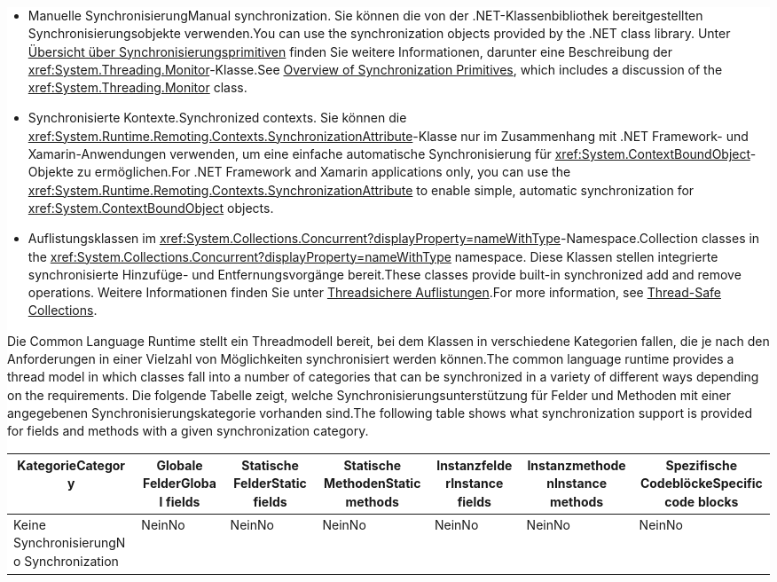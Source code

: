 - <span data-ttu-id="cd3d5-111">Manuelle Synchronisierung</span><span class="sxs-lookup"><span data-stu-id="cd3d5-111">Manual synchronization.</span></span> <span data-ttu-id="cd3d5-112">Sie können die von der .NET-Klassenbibliothek bereitgestellten Synchronisierungsobjekte verwenden.</span><span class="sxs-lookup"><span data-stu-id="cd3d5-112">You can use the synchronization objects provided by the .NET class library.</span></span> <span data-ttu-id="cd3d5-113">Unter [Übersicht über Synchronisierungsprimitiven](overview-of-synchronization-primitives.md) finden Sie weitere Informationen, darunter eine Beschreibung der <xref:System.Threading.Monitor>-Klasse.</span><span class="sxs-lookup"><span data-stu-id="cd3d5-113">See [Overview of Synchronization Primitives](overview-of-synchronization-primitives.md), which includes a discussion of the <xref:System.Threading.Monitor> class.</span></span>  
  
- <span data-ttu-id="cd3d5-114">Synchronisierte Kontexte.</span><span class="sxs-lookup"><span data-stu-id="cd3d5-114">Synchronized contexts.</span></span> <span data-ttu-id="cd3d5-115">Sie können die <xref:System.Runtime.Remoting.Contexts.SynchronizationAttribute>-Klasse nur im Zusammenhang mit .NET Framework- und Xamarin-Anwendungen verwenden, um eine einfache automatische Synchronisierung für <xref:System.ContextBoundObject>-Objekte zu ermöglichen.</span><span class="sxs-lookup"><span data-stu-id="cd3d5-115">For .NET Framework and Xamarin applications only, you can use the <xref:System.Runtime.Remoting.Contexts.SynchronizationAttribute> to enable simple, automatic synchronization for <xref:System.ContextBoundObject> objects.</span></span>  
  
- <span data-ttu-id="cd3d5-116">Auflistungsklassen im <xref:System.Collections.Concurrent?displayProperty=nameWithType>-Namespace.</span><span class="sxs-lookup"><span data-stu-id="cd3d5-116">Collection classes in the <xref:System.Collections.Concurrent?displayProperty=nameWithType> namespace.</span></span> <span data-ttu-id="cd3d5-117">Diese Klassen stellen integrierte synchronisierte Hinzufüge- und Entfernungsvorgänge bereit.</span><span class="sxs-lookup"><span data-stu-id="cd3d5-117">These classes provide built-in synchronized add and remove operations.</span></span> <span data-ttu-id="cd3d5-118">Weitere Informationen finden Sie unter [Threadsichere Auflistungen](../collections/thread-safe/index.md).</span><span class="sxs-lookup"><span data-stu-id="cd3d5-118">For more information, see [Thread-Safe Collections](../collections/thread-safe/index.md).</span></span>  
  
 <span data-ttu-id="cd3d5-119">Die Common Language Runtime stellt ein Threadmodell bereit, bei dem Klassen in verschiedene Kategorien fallen, die je nach den Anforderungen in einer Vielzahl von Möglichkeiten synchronisiert werden können.</span><span class="sxs-lookup"><span data-stu-id="cd3d5-119">The common language runtime provides a thread model in which classes fall into a number of categories that can be synchronized in a variety of different ways depending on the requirements.</span></span> <span data-ttu-id="cd3d5-120">Die folgende Tabelle zeigt, welche Synchronisierungsunterstützung für Felder und Methoden mit einer angegebenen Synchronisierungskategorie vorhanden sind.</span><span class="sxs-lookup"><span data-stu-id="cd3d5-120">The following table shows what synchronization support is provided for fields and methods with a given synchronization category.</span></span>  
  
|<span data-ttu-id="cd3d5-121">Kategorie</span><span class="sxs-lookup"><span data-stu-id="cd3d5-121">Category</span></span>|<span data-ttu-id="cd3d5-122">Globale Felder</span><span class="sxs-lookup"><span data-stu-id="cd3d5-122">Global fields</span></span>|<span data-ttu-id="cd3d5-123">Statische Felder</span><span class="sxs-lookup"><span data-stu-id="cd3d5-123">Static fields</span></span>|<span data-ttu-id="cd3d5-124">Statische Methoden</span><span class="sxs-lookup"><span data-stu-id="cd3d5-124">Static methods</span></span>|<span data-ttu-id="cd3d5-125">Instanzfelder</span><span class="sxs-lookup"><span data-stu-id="cd3d5-125">Instance fields</span></span>|<span data-ttu-id="cd3d5-126">Instanzmethoden</span><span class="sxs-lookup"><span data-stu-id="cd3d5-126">Instance methods</span></span>|<span data-ttu-id="cd3d5-127">Spezifische Codeblöcke</span><span class="sxs-lookup"><span data-stu-id="cd3d5-127">Specific code blocks</span></span>|  
|--------------|-------------------|-------------------|--------------------|---------------------|----------------------|--------------------------|  
|<span data-ttu-id="cd3d5-128">Keine Synchronisierung</span><span class="sxs-lookup"><span data-stu-id="cd3d5-128">No Synchronization</span></span>|<span data-ttu-id="cd3d5-129">Nein</span><span class="sxs-lookup"><span data-stu-id="cd3d5-129">No</span></span>|<span data-ttu-id="cd3d5-130">Nein</span><span class="sxs-lookup"><span data-stu-id="cd3d5-130">No</span></span>|<span data-ttu-id="cd3d5-131">Nein</span><span class="sxs-lookup"><span data-stu-id="cd3d5-131">No</span></span>|<span data-ttu-id="cd3d5-132">Nein</span><span class="sxs-lookup"><span data-stu-id="cd3d5-132">No</span></span>|<span data-ttu-id="cd3d5-133">Nein</span><span class="sxs-lookup"><span data-stu-id="cd3d5-133">No</span></span>|<span data-ttu-id="cd3d5-134">Nein</span><span class="sxs-lookup"><span data-stu-id="cd3d5-134">No</span></span>|  
